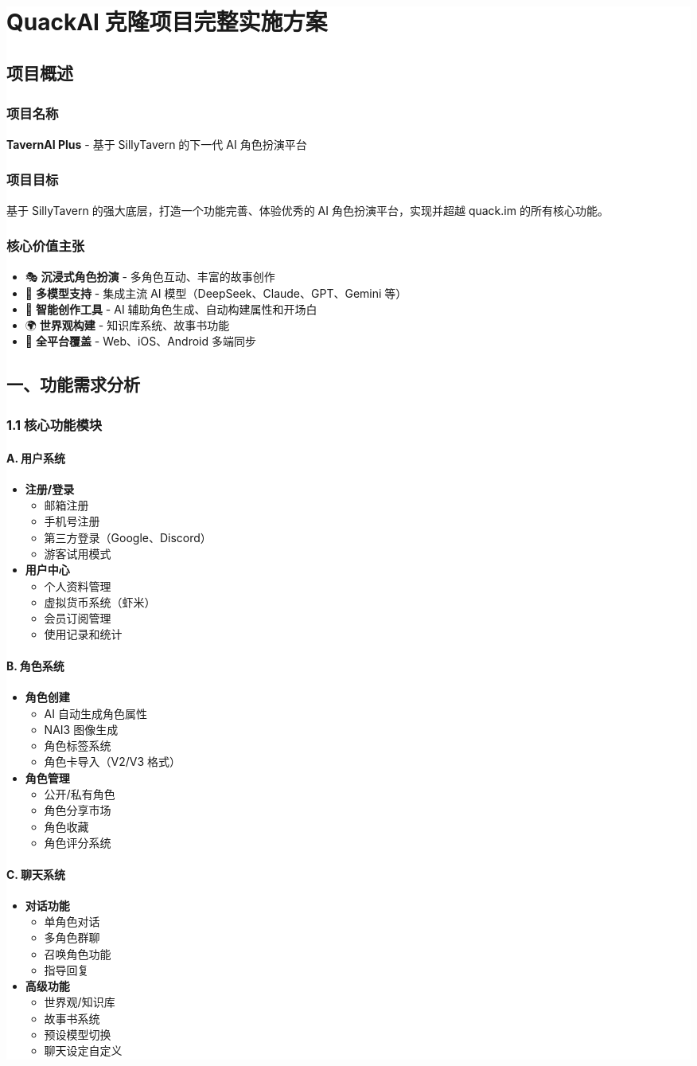 # QuackAI 克隆项目完整实施方案

## 项目概述

### 项目名称
**TavernAI Plus** - 基于 SillyTavern 的下一代 AI 角色扮演平台

### 项目目标
基于 SillyTavern 的强大底层，打造一个功能完善、体验优秀的 AI 角色扮演平台，实现并超越 quack.im 的所有核心功能。

### 核心价值主张
- 🎭 **沉浸式角色扮演** - 多角色互动、丰富的故事创作
- 🤖 **多模型支持** - 集成主流 AI 模型（DeepSeek、Claude、GPT、Gemini 等）
- 🎨 **智能创作工具** - AI 辅助角色生成、自动构建属性和开场白
- 🌍 **世界观构建** - 知识库系统、故事书功能
- 📱 **全平台覆盖** - Web、iOS、Android 多端同步

## 一、功能需求分析

### 1.1 核心功能模块

#### A. 用户系统
- **注册/登录**
  - 邮箱注册
  - 手机号注册
  - 第三方登录（Google、Discord）
  - 游客试用模式
- **用户中心**
  - 个人资料管理
  - 虚拟货币系统（虾米）
  - 会员订阅管理
  - 使用记录和统计

#### B. 角色系统
- **角色创建**
  - AI 自动生成角色属性
  - NAI3 图像生成
  - 角色标签系统
  - 角色卡导入（V2/V3 格式）
- **角色管理**
  - 公开/私有角色
  - 角色分享市场
  - 角色收藏
  - 角色评分系统

#### C. 聊天系统
- **对话功能**
  - 单角色对话
  - 多角色群聊
  - 召唤角色功能
  - 指导回复
- **高级功能**
  - 世界观/知识库
  - 故事书系统
  - 预设模型切换
  - 聊天设定自定义
